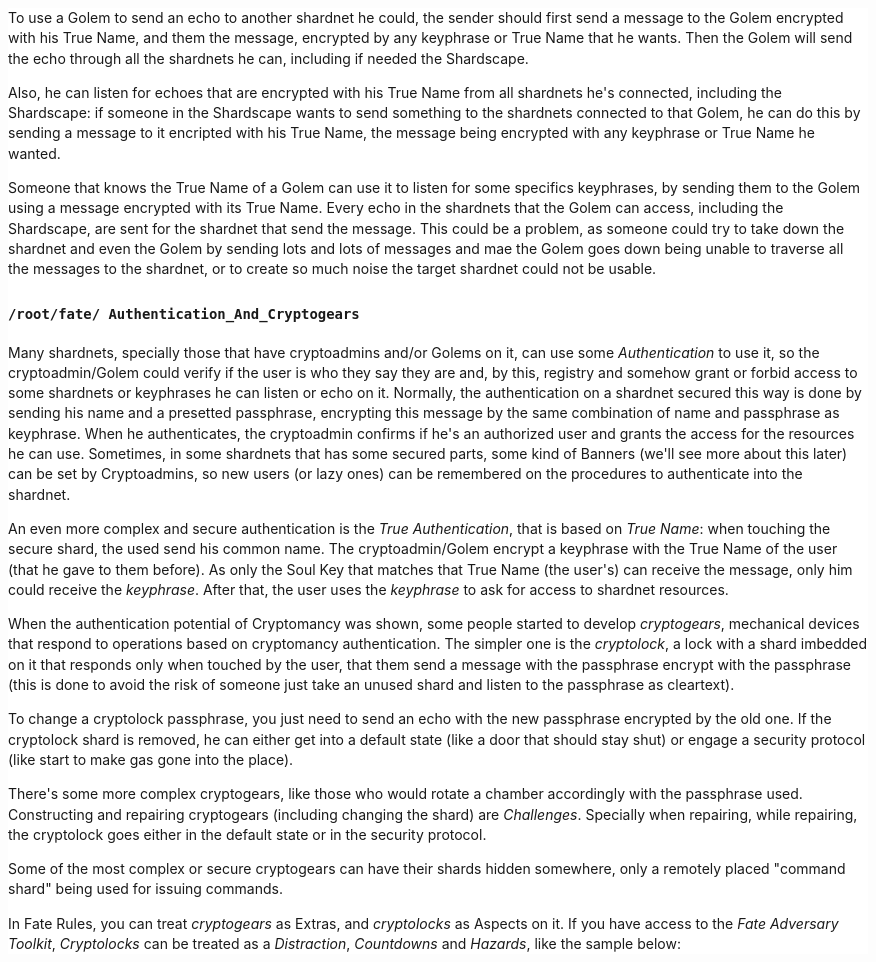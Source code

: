 To use a Golem to send an echo to another shardnet he could, the sender should first send a message to the Golem encrypted with his True Name, and them the message, encrypted by any keyphrase or True Name that he wants. Then the Golem will send the echo through all the shardnets he can, including if needed the Shardscape.

Also, he can listen for echoes that are encrypted with his True Name from all shardnets he's connected, including the Shardscape: if someone in the Shardscape wants to send something to the shardnets connected to that Golem, he can do this by sending a message to it encripted with his True Name, the message being encrypted with any keyphrase or True Name he wanted.

Someone that knows the True Name of a Golem can use it to listen for some specifics keyphrases, by sending them to the Golem using a message encrypted with its True Name. Every echo in the shardnets that the Golem can access, including the Shardscape, are sent for the shardnet that send the message. This could be a problem, as someone could try to take down the shardnet and even the Golem by sending lots and lots of messages and mae the Golem goes down being unable to traverse all the messages to the shardnet, or to create so much noise the target shardnet could not be usable.

### `/root/fate/ Authentication_And_Cryptogears`

Many shardnets, specially those that have cryptoadmins and/or Golems on it, can use some _Authentication_ to use it, so the cryptoadmin/Golem could verify if the user is who they say they are and, by this, registry and somehow grant or forbid access to some shardnets or keyphrases he can listen or echo on it. Normally, the authentication on a shardnet secured this way is done by sending his name and a presetted passphrase, encrypting this message by the same combination of name and passphrase as keyphrase. When he authenticates, the cryptoadmin confirms if he's an authorized user and grants the access for the resources he can use. Sometimes, in some shardnets that has some secured parts, some kind of Banners (we'll see more about this later) can be set by Cryptoadmins, so new users (or lazy ones) can be remembered on the procedures to authenticate into the shardnet.

An even more complex and secure authentication is the _True Authentication_, that is based on _True Name_: when touching the secure shard, the used send his common name. The cryptoadmin/Golem encrypt a keyphrase with the True Name of the user (that he gave to them before). As only the Soul Key that matches that True Name (the user's) can receive the message, only him could receive the _keyphrase_. After that, the user uses the _keyphrase_ to ask for access to shardnet resources.

When the authentication potential of Cryptomancy was shown, some people started to develop _cryptogears_, mechanical devices that respond to operations based on cryptomancy authentication. The simpler one is the _cryptolock_, a lock with a shard imbedded on it that responds only when touched by the user, that them send a message with the passphrase encrypt with the passphrase (this is done to avoid the risk of someone just take an unused shard and listen to the passphrase as cleartext).

To change a cryptolock passphrase, you just need to send an echo with the new passphrase encrypted by the old one. If the cryptolock shard is removed, he can either get into a default state (like a door that should stay shut) or engage a security protocol (like start to make gas gone into the place).

There's some more complex cryptogears, like those who would rotate a chamber accordingly with the passphrase used. Constructing and repairing cryptogears (including changing the shard) are _Challenges_. Specially when repairing, while repairing, the cryptolock goes either in the default state or in the security protocol.

Some of the most complex or secure cryptogears can have their shards hidden somewhere, only a remotely placed "command shard" being used for issuing commands.

In Fate Rules, you can treat _cryptogears_ as Extras, and _cryptolocks_ as Aspects on it. If you have access to the _Fate Adversary Toolkit_, _Cryptolocks_ can be treated as a _Distraction_, _Countdowns_ and _Hazards_, like the sample below:
